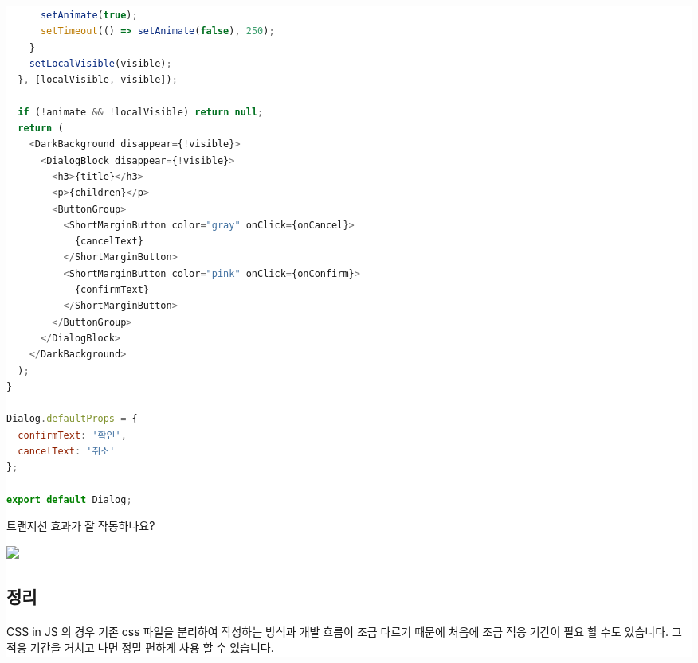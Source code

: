 ```javascript
      setAnimate(true);
      setTimeout(() => setAnimate(false), 250);
    }
    setLocalVisible(visible);
  }, [localVisible, visible]);

  if (!animate && !localVisible) return null;
  return (
    <DarkBackground disappear={!visible}>
      <DialogBlock disappear={!visible}>
        <h3>{title}</h3>
        <p>{children}</p>
        <ButtonGroup>
          <ShortMarginButton color="gray" onClick={onCancel}>
            {cancelText}
          </ShortMarginButton>
          <ShortMarginButton color="pink" onClick={onConfirm}>
            {confirmText}
          </ShortMarginButton>
        </ButtonGroup>
      </DialogBlock>
    </DarkBackground>
  );
}

Dialog.defaultProps = {
  confirmText: '확인',
  cancelText: '취소'
};

export default Dialog;
```

트랜지션 효과가 잘 작동하나요?

![](https://i.imgur.com/qgKmhsH.gif)


## 정리

CSS in JS 의 경우 기존 css 파일을 분리하여 작성하는 방식과 개발 흐름이 조금 다르기 때문에 처음에 조금 적응 기간이 필요 할 수도 있습니다. 그 적응 기간을 거치고 나면 정말 편하게 사용 할 수 있습니다.

